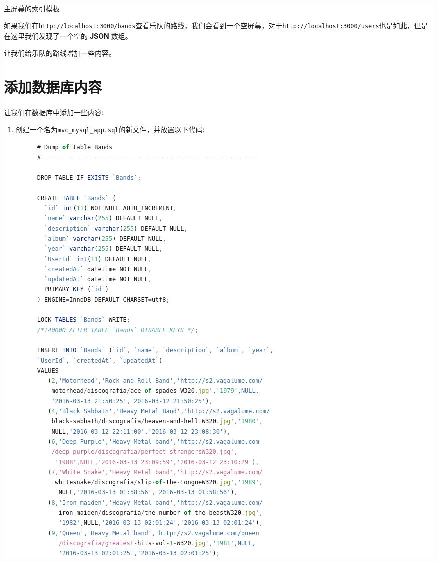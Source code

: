 主屏幕的索引模板

如果我们在`http://localhost:3000/bands`查看乐队的路线，我们会看到一个空屏幕，对于`http://localhost:3000/users`也是如此，但是在这里我们发现了一个空的 **JSON** 数组。

让我们给乐队的路线增加一些内容。

# 添加数据库内容

让我们在数据库中添加一些内容:

1.  创建一个名为`mvc_mysql_app.sql`的新文件，并放置以下代码:

    ```js
          # Dump of table Bands 
          # ------------------------------------------------------------ 

          DROP TABLE IF EXISTS `Bands`; 

          CREATE TABLE `Bands` ( 
            `id` int(11) NOT NULL AUTO_INCREMENT, 
            `name` varchar(255) DEFAULT NULL, 
            `description` varchar(255) DEFAULT NULL, 
            `album` varchar(255) DEFAULT NULL, 
            `year` varchar(255) DEFAULT NULL, 
            `UserId` int(11) DEFAULT NULL, 
            `createdAt` datetime NOT NULL, 
            `updatedAt` datetime NOT NULL, 
            PRIMARY KEY (`id`) 
          ) ENGINE=InnoDB DEFAULT CHARSET=utf8; 

          LOCK TABLES `Bands` WRITE; 
          /*!40000 ALTER TABLE `Bands` DISABLE KEYS */; 

          INSERT INTO `Bands` (`id`, `name`, `description`, `album`, `year`,
          `UserId`, `createdAt`, `updatedAt`) 
          VALUES 
             (2,'Motorhead','Rock and Roll Band','http://s2.vagalume.com/
              motorhead/discografia/ace-of-spades-W320.jpg','1979',NULL,
              '2016-03-13 21:50:25','2016-03-12 21:50:25'), 
             (4,'Black Sabbath','Heavy Metal Band','http://s2.vagalume.com/
              black-sabbath/discografia/heaven-and-hell W320.jpg','1980',
              NULL,'2016-03-12 22:11:00','2016-03-12 23:08:30'), 
             (6,'Deep Purple','Heavy Metal band','http://s2.vagalume.com
              /deep-purple/discografia/perfect-strangersW320.jpg',
               '1988',NULL,'2016-03-13 23:09:59','2016-03-12 23:10:29'), 
             (7,'White Snake','Heavy Metal band','http://s2.vagalume.com/
               whitesnake/discografia/slip-of-the-tongueW320.jpg','1989',
                NULL,'2016-03-13 01:58:56','2016-03-13 01:58:56'),
             (8,'Iron maiden','Heavy Metal band','http://s2.vagalume.com/
                iron-maiden/discografia/the-number-of-the-beastW320.jpg',
                '1982',NULL,'2016-03-13 02:01:24','2016-03-13 02:01:24'),
             (9,'Queen','Heavy Metal band','http://s2.vagalume.com/queen
                /discografia/greatest-hits-vol-1-W320.jpg','1981',NULL,
                '2016-03-13 02:01:25','2016-03-13 02:01:25'); 
